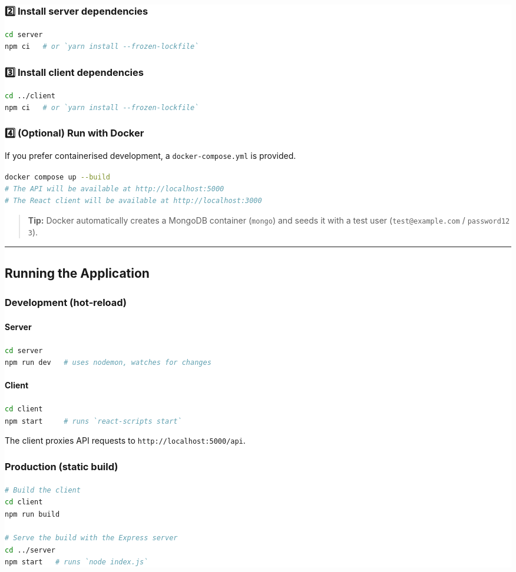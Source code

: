 ### 2️⃣ Install server dependencies
```bash
cd server
npm ci   # or `yarn install --frozen-lockfile`
```

### 3️⃣ Install client dependencies
```bash
cd ../client
npm ci   # or `yarn install --frozen-lockfile`
```

### 4️⃣ (Optional) Run with Docker
If you prefer containerised development, a `docker-compose.yml` is provided.

```bash
docker compose up --build
# The API will be available at http://localhost:5000
# The React client will be available at http://localhost:3000
```

> **Tip:** Docker automatically creates a MongoDB container (`mongo`) and seeds it with a test user (`test@example.com` / `password123`).

---

## Running the Application

### Development (hot‑reload)

#### Server
```bash
cd server
npm run dev   # uses nodemon, watches for changes
```

#### Client
```bash
cd client
npm start     # runs `react-scripts start`
```

The client proxies API requests to `http://localhost:5000/api`.

### Production (static build)

```bash
# Build the client
cd client
npm run build

# Serve the build with the Express server
cd ../server
npm start   # runs `node index.js`
```
